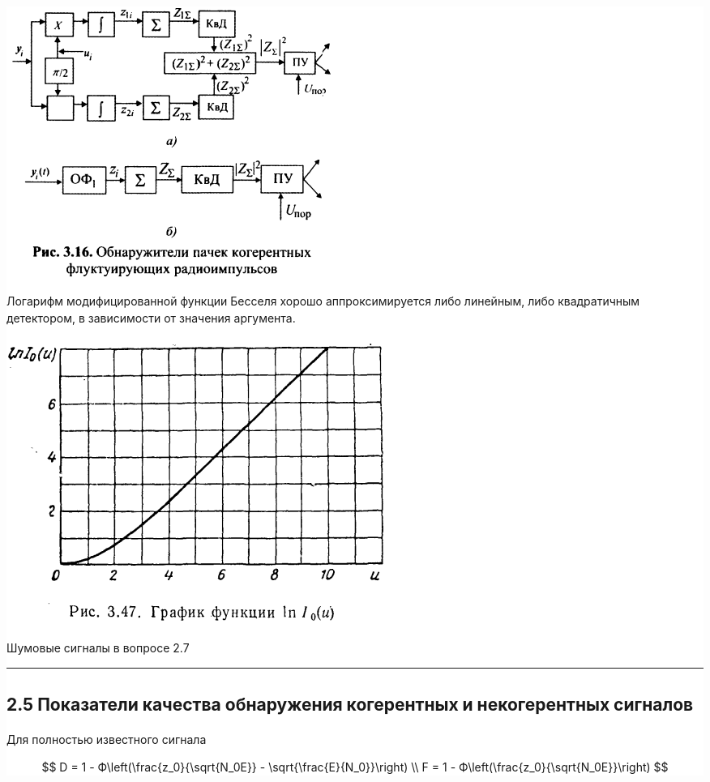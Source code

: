 ![img/coherent_accumulation.bmp](img/coherent_accumulation.bmp "Когерентное накопление")

Логарифм модифицированной функции Бесселя хорошо аппроксимируется либо линейным, либо квадратичным детектором, в зависимости от значения аргумента.

![img/bessel_logarithm.bmp](img/bessel_logarithm.bmp "Вид логарифма функции Бесселя")

Шумовые сигналы в вопросе 2.7

---

## 2.5 Показатели качества обнаружения когерентных и некогерентных сигналов

Для полностью известного сигнала

$$
    D = 1 - Ф\left(\frac{z_0}{\sqrt{N_0E}} - \sqrt{\frac{E}{N_0}}\right)
    \\
    F = 1 - Ф\left(\frac{z_0}{\sqrt{N_0E}}\right)
$$
